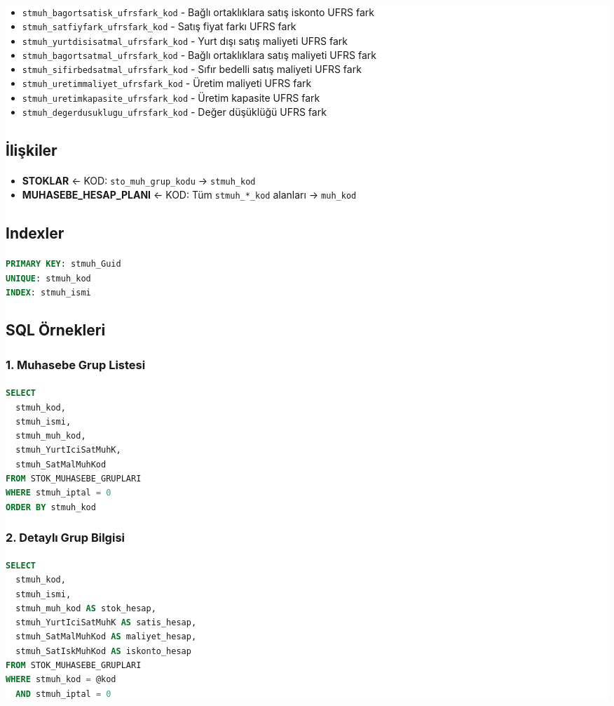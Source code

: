 - `stmuh_bagortsatisk_ufrsfark_kod` - Bağlı ortaklıklara satış iskonto UFRS fark
- `stmuh_satfiyfark_ufrsfark_kod` - Satış fiyat farkı UFRS fark
- `stmuh_yurtdisisatmal_ufrsfark_kod` - Yurt dışı satış maliyeti UFRS fark
- `stmuh_bagortsatmal_ufrsfark_kod` - Bağlı ortaklıklara satış maliyeti UFRS fark
- `stmuh_sifirbedsatmal_ufrsfark_kod` - Sıfır bedelli satış maliyeti UFRS fark
- `stmuh_uretimmaliyet_ufrsfark_kod` - Üretim maliyeti UFRS fark
- `stmuh_uretimkapasite_ufrsfark_kod` - Üretim kapasite UFRS fark
- `stmuh_degerdusuklugu_ufrsfark_kod` - Değer düşüklüğü UFRS fark

## İlişkiler

- **STOKLAR** ← KOD: `sto_muh_grup_kodu` → `stmuh_kod`
- **MUHASEBE_HESAP_PLANI** ← KOD: Tüm `stmuh_*_kod` alanları → `muh_kod`

## Indexler

```sql
PRIMARY KEY: stmuh_Guid
UNIQUE: stmuh_kod
INDEX: stmuh_ismi
```

## SQL Örnekleri

### 1. Muhasebe Grup Listesi

```sql
SELECT
  stmuh_kod,
  stmuh_ismi,
  stmuh_muh_kod,
  stmuh_YurtIciSatMuhK,
  stmuh_SatMalMuhKod
FROM STOK_MUHASEBE_GRUPLARI
WHERE stmuh_iptal = 0
ORDER BY stmuh_kod
```

### 2. Detaylı Grup Bilgisi

```sql
SELECT
  stmuh_kod,
  stmuh_ismi,
  stmuh_muh_kod AS stok_hesap,
  stmuh_YurtIciSatMuhK AS satis_hesap,
  stmuh_SatMalMuhKod AS maliyet_hesap,
  stmuh_SatIskMuhKod AS iskonto_hesap
FROM STOK_MUHASEBE_GRUPLARI
WHERE stmuh_kod = @kod
  AND stmuh_iptal = 0
```
